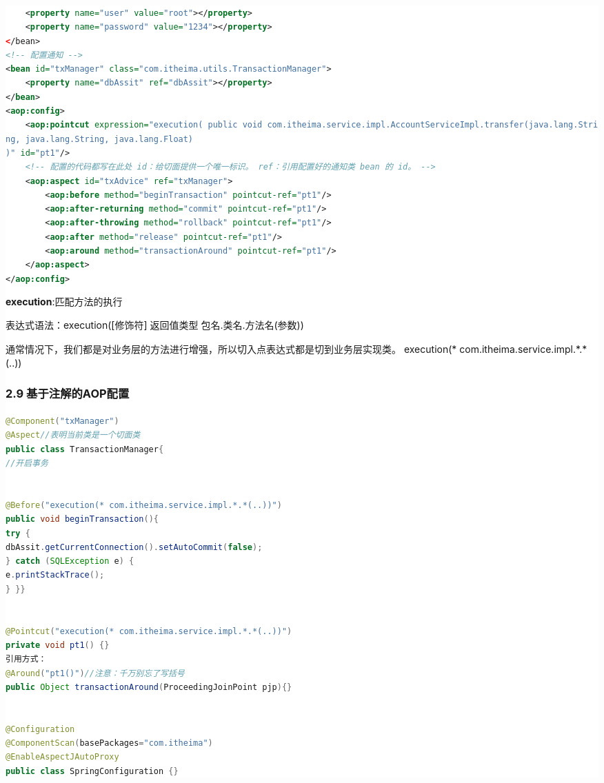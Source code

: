 ```xml
    <property name="user" value="root"></property>
    <property name="password" value="1234"></property>
</bean>
<!-- 配置通知 -->
<bean id="txManager" class="com.itheima.utils.TransactionManager"> 
    <property name="dbAssit" ref="dbAssit"></property>
</bean>
<aop:config>
    <aop:pointcut expression="execution( public void com.itheima.service.impl.AccountServiceImpl.transfer(java.lang.String, java.lang.String, java.lang.Float)
)" id="pt1"/>
    <!-- 配置的代码都写在此处 id：给切面提供一个唯一标识。 ref：引用配置好的通知类 bean 的 id。 --> 
    <aop:aspect id="txAdvice" ref="txManager">
        <aop:before method="beginTransaction" pointcut-ref="pt1"/>
        <aop:after-returning method="commit" pointcut-ref="pt1"/>
        <aop:after-throwing method="rollback" pointcut-ref="pt1"/>
        <aop:after method="release" pointcut-ref="pt1"/>
        <aop:around method="transactionAround" pointcut-ref="pt1"/>
    </aop:aspect>
</aop:config>
```

**execution**:匹配方法的执行

表达式语法：execution([修饰符] 返回值类型 包名.类名.方法名(参数))

通常情况下，我们都是对业务层的方法进行增强，所以切入点表达式都是切到业务层实现类。 execution(* com.itheima.service.impl.\*.*(..))

### 2.9  基于注解的AOP配置

```java
@Component("txManager") 
@Aspect//表明当前类是一个切面类 
public class TransactionManager{
//开启事务 
    
    
@Before("execution(* com.itheima.service.impl.*.*(..))") 
public void beginTransaction(){ 
try {
dbAssit.getCurrentConnection().setAutoCommit(false);
} catch (SQLException e) { 
e.printStackTrace();
} }}


@Pointcut("execution(* com.itheima.service.impl.*.*(..))")
private void pt1() {}
引用方式：
@Around("pt1()")//注意：千万别忘了写括号 
public Object transactionAround(ProceedingJoinPoint pjp){}


@Configuration 
@ComponentScan(basePackages="com.itheima") 
@EnableAspectJAutoProxy 
public class SpringConfiguration {}
```
